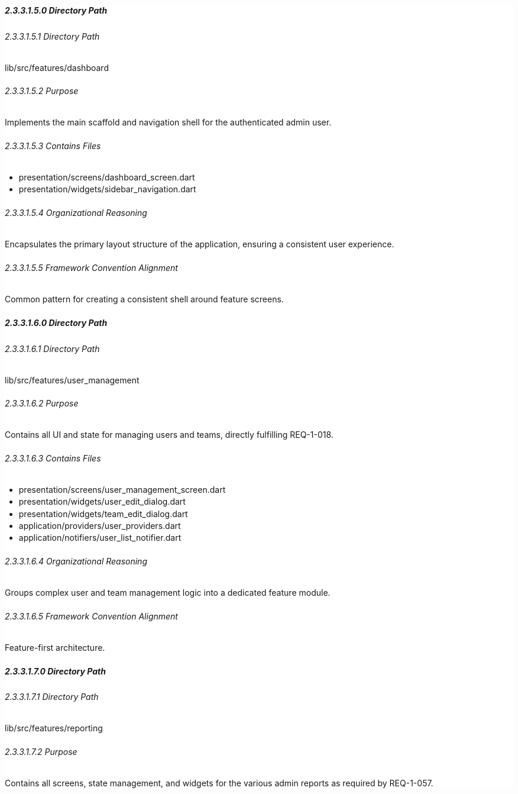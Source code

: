 ##### 2.3.3.1.5.0 Directory Path

###### 2.3.3.1.5.1 Directory Path

lib/src/features/dashboard

###### 2.3.3.1.5.2 Purpose

Implements the main scaffold and navigation shell for the authenticated admin user.

###### 2.3.3.1.5.3 Contains Files

- presentation/screens/dashboard_screen.dart
- presentation/widgets/sidebar_navigation.dart

###### 2.3.3.1.5.4 Organizational Reasoning

Encapsulates the primary layout structure of the application, ensuring a consistent user experience.

###### 2.3.3.1.5.5 Framework Convention Alignment

Common pattern for creating a consistent shell around feature screens.

##### 2.3.3.1.6.0 Directory Path

###### 2.3.3.1.6.1 Directory Path

lib/src/features/user_management

###### 2.3.3.1.6.2 Purpose

Contains all UI and state for managing users and teams, directly fulfilling REQ-1-018.

###### 2.3.3.1.6.3 Contains Files

- presentation/screens/user_management_screen.dart
- presentation/widgets/user_edit_dialog.dart
- presentation/widgets/team_edit_dialog.dart
- application/providers/user_providers.dart
- application/notifiers/user_list_notifier.dart

###### 2.3.3.1.6.4 Organizational Reasoning

Groups complex user and team management logic into a dedicated feature module.

###### 2.3.3.1.6.5 Framework Convention Alignment

Feature-first architecture.

##### 2.3.3.1.7.0 Directory Path

###### 2.3.3.1.7.1 Directory Path

lib/src/features/reporting

###### 2.3.3.1.7.2 Purpose

Contains all screens, state management, and widgets for the various admin reports as required by REQ-1-057.
